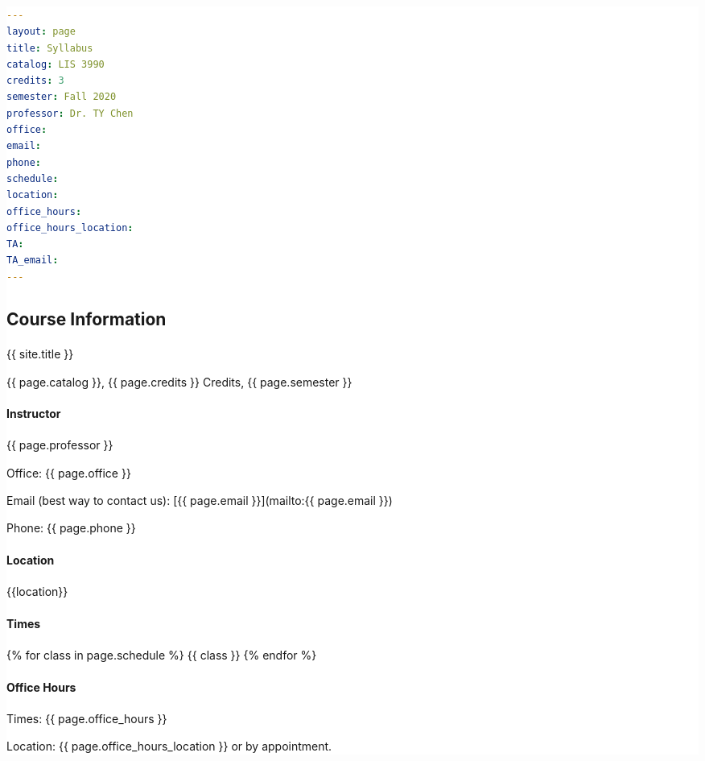 ```yaml
---
layout: page
title: Syllabus
catalog: LIS 3990
credits: 3
semester: Fall 2020
professor: Dr. TY Chen
office: 
email: 
phone: 
schedule: 
location: 
office_hours: 
office_hours_location: 
TA: 
TA_email: 
---
```


## Course Information

{{ site.title }}

{{ page.catalog }}, {{ page.credits }} Credits, {{ page.semester }}

#### Instructor

{{ page.professor }}

Office: {{ page.office }}

Email (best way to contact us):
[{{ page.email }}](mailto:{{ page.email }})

Phone: {{ page.phone }}


#### Location

{{location}}


#### Times

{% for class in page.schedule %}
  {{ class }}
{% endfor %}


#### Office Hours

Times: {{ page.office_hours }}

Location: {{ page.office_hours_location }} or by appointment.

